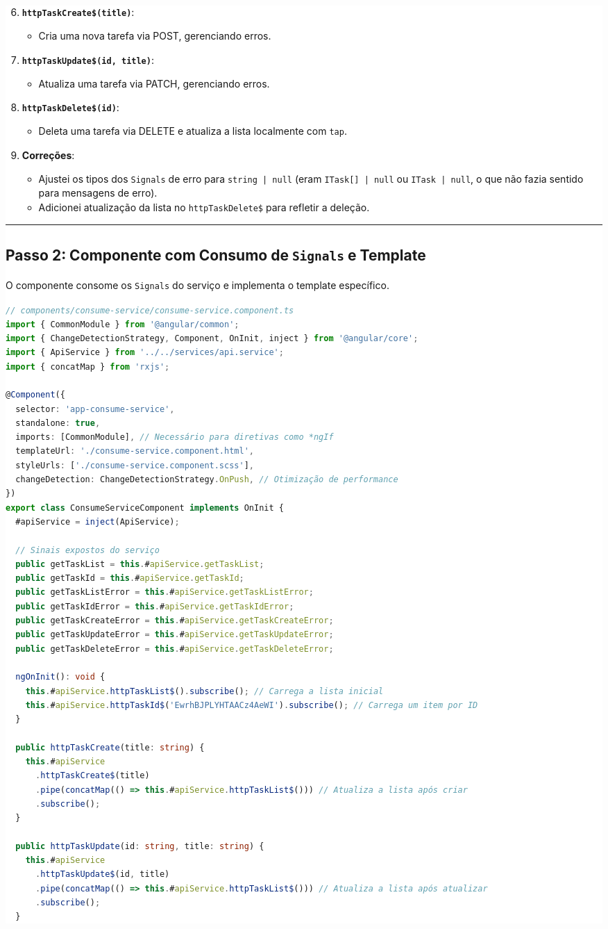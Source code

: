 6. **`httpTaskCreate$(title)`**:
   - Cria uma nova tarefa via POST, gerenciando erros.

7. **`httpTaskUpdate$(id, title)`**:
   - Atualiza uma tarefa via PATCH, gerenciando erros.

8. **`httpTaskDelete$(id)`**:
   - Deleta uma tarefa via DELETE e atualiza a lista localmente com `tap`.

9. **Correções**:
   - Ajustei os tipos dos `Signals` de erro para `string | null` (eram `ITask[] | null` ou `ITask | null`, o que não fazia sentido para mensagens de erro).
   - Adicionei atualização da lista no `httpTaskDelete$` para refletir a deleção.

---

## Passo 2: Componente com Consumo de `Signals` e Template

O componente consome os `Signals` do serviço e implementa o template específico.

```typescript
// components/consume-service/consume-service.component.ts
import { CommonModule } from '@angular/common';
import { ChangeDetectionStrategy, Component, OnInit, inject } from '@angular/core';
import { ApiService } from '../../services/api.service';
import { concatMap } from 'rxjs';

@Component({
  selector: 'app-consume-service',
  standalone: true,
  imports: [CommonModule], // Necessário para diretivas como *ngIf
  templateUrl: './consume-service.component.html',
  styleUrls: ['./consume-service.component.scss'],
  changeDetection: ChangeDetectionStrategy.OnPush, // Otimização de performance
})
export class ConsumeServiceComponent implements OnInit {
  #apiService = inject(ApiService);

  // Sinais expostos do serviço
  public getTaskList = this.#apiService.getTaskList;
  public getTaskId = this.#apiService.getTaskId;
  public getTaskListError = this.#apiService.getTaskListError;
  public getTaskIdError = this.#apiService.getTaskIdError;
  public getTaskCreateError = this.#apiService.getTaskCreateError;
  public getTaskUpdateError = this.#apiService.getTaskUpdateError;
  public getTaskDeleteError = this.#apiService.getTaskDeleteError;

  ngOnInit(): void {
    this.#apiService.httpTaskList$().subscribe(); // Carrega a lista inicial
    this.#apiService.httpTaskId$('EwrhBJPLYHTAACz4AeWI').subscribe(); // Carrega um item por ID
  }

  public httpTaskCreate(title: string) {
    this.#apiService
      .httpTaskCreate$(title)
      .pipe(concatMap(() => this.#apiService.httpTaskList$())) // Atualiza a lista após criar
      .subscribe();
  }

  public httpTaskUpdate(id: string, title: string) {
    this.#apiService
      .httpTaskUpdate$(id, title)
      .pipe(concatMap(() => this.#apiService.httpTaskList$())) // Atualiza a lista após atualizar
      .subscribe();
  }

```